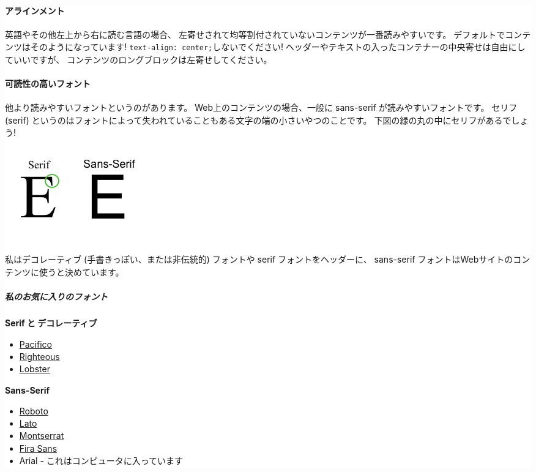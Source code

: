 
#### アラインメント



英語やその他左上から右に読む言語の場合、
左寄せされて均等割付されていないコンテンツが一番読みやすいです。
デフォルトでコンテンツはそのようになっています!
`text-align: center;`しないでください!
ヘッダーやテキストの入ったコンテナーの中央寄せは自由にしていいですが、
コンテンツのロングブロックは左寄せしてください。



#### 可読性の高いフォント



他より読みやすいフォントというのがあります。
Web上のコンテンツの場合、一般に sans-serif が読みやすいフォントです。
セリフ (serif) というのはフォントによって失われていることもある文字の端の小さいやつのことです。
下図の緑の丸の中にセリフがあるでしょう!



![Sans-serif vs serif](/assets/2018/08/font-types.png)



私はデコレーティブ (手書きっぽい、または非伝統的) フォントや serif フォントをヘッダーに、
sans-serif フォントはWebサイトのコンテンツに使うと決めています。



##### 私のお気に入りのフォント



**Serif と デコレーティブ**

*   [Pacifico](https://fonts.google.com/specimen/Pacifico)
*   [Righteous](https://fonts.google.com/specimen/Righteous)
*   [Lobster](https://fonts.google.com/specimen/Lobster)



**Sans-Serif**

*   [Roboto](https://fonts.google.com/specimen/Roboto)
*   [Lato](https://fonts.google.com/specimen/Lato)
*   [Montserrat](https://fonts.google.com/specimen/Montserrat)
*   [Fira Sans](https://fonts.google.com/specimen/Fira+Sans)
*   Arial - これはコンピュータに入っています
